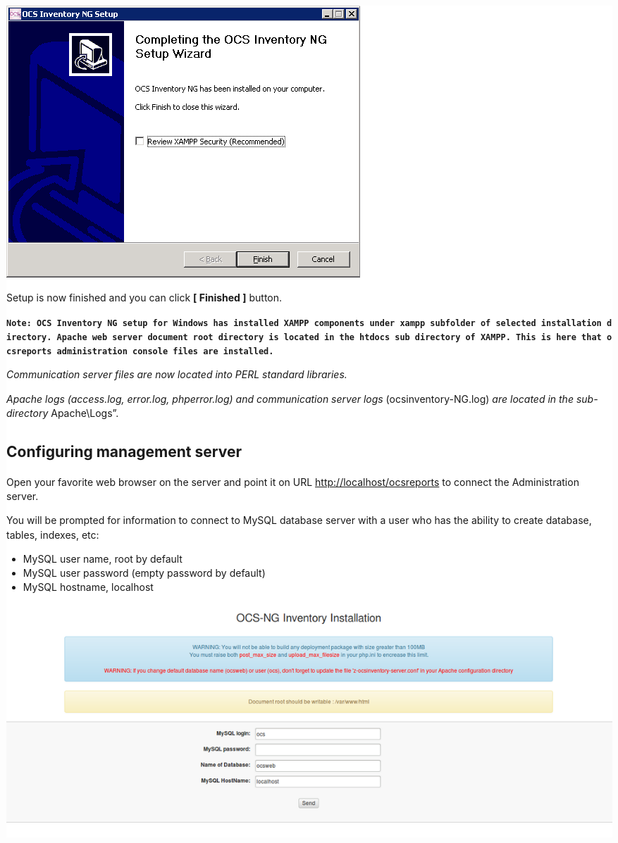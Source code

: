 ![End of the installation](../img/EN_12_completing.gif)

Setup is now finished and you can click **[ Finished ]** button.

**`Note: OCS Inventory NG setup for Windows has installed XAMPP components under xampp subfolder of
selected installation directory. Apache web server document root directory is located in the
htdocs sub directory of XAMPP. This is here that ocsreports administration console files are installed.`**

_Communication server files are now located into PERL standard libraries._

_Apache logs (access.log, error.log, phperror.log) and communication server logs_
(ocsinventory-NG.log) _are located in the sub-directory_ Apache\Logs”.

## Configuring management server

Open your favorite web browser on the server and point it on URL
[http://localhost/ocsreports](http://localhost/ocsreports) to connect the Administration server.

You will be prompted for information to connect to MySQL database server with a user who has the ability
to create database, tables, indexes, etc:

* MySQL user name, root by default
* MySQL user password (empty password by default)
* MySQL hostname, localhost

![Installation's page of ocsreports](../img/Installation_ocsreports.png)

